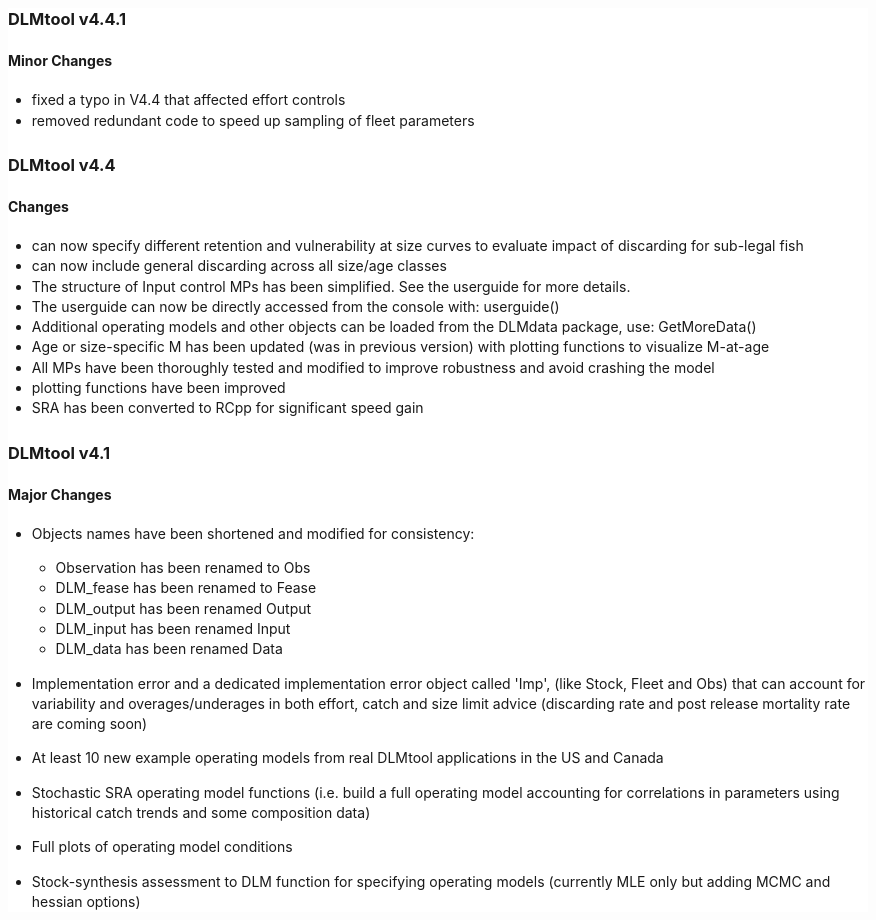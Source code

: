 ### DLMtool v4.4.1

#### Minor Changes 

- fixed a typo in V4.4 that affected effort controls
- removed redundant code to speed up sampling of fleet parameters


### DLMtool v4.4   

#### Changes 

- can now specify different retention and vulnerability at size curves to evaluate impact of discarding for sub-legal fish
- can now include general discarding across all size/age classes
- The structure of Input control MPs has been simplified. See the userguide for more details.
- The userguide can now be directly accessed from the console with: userguide()
- Additional operating models and other objects can be loaded from the DLMdata package, use: GetMoreData()
- Age or size-specific M has been updated (was in previous version) with plotting functions to visualize M-at-age
- All MPs have been thoroughly tested and modified to improve robustness and avoid crashing the model
- plotting functions have been improved 
- SRA has been converted to RCpp for significant speed gain 

### DLMtool v4.1

#### Major Changes

- Objects names have been shortened and modified for consistency: 
  - Observation has been renamed to Obs 
  - DLM_fease has been renamed to Fease 
  - DLM_output has been renamed Output
  - DLM_input has been renamed Input 
  - DLM_data has been renamed Data 

- Implementation error and a dedicated implementation error object called 'Imp', (like Stock, Fleet and Obs)
   that can account for variability and overages/underages in both effort, catch and size limit advice (discarding
   rate and post release mortality rate are coming soon)

- At least 10 new example operating models from real DLMtool applications in the US and Canada

- Stochastic SRA operating model functions (i.e. build a full operating model accounting for correlations in
   parameters using historical catch trends and some composition data)

- Full plots of operating model conditions

- Stock-synthesis assessment to DLM function for specifying operating models (currently MLE only but adding
   MCMC and hessian options)
